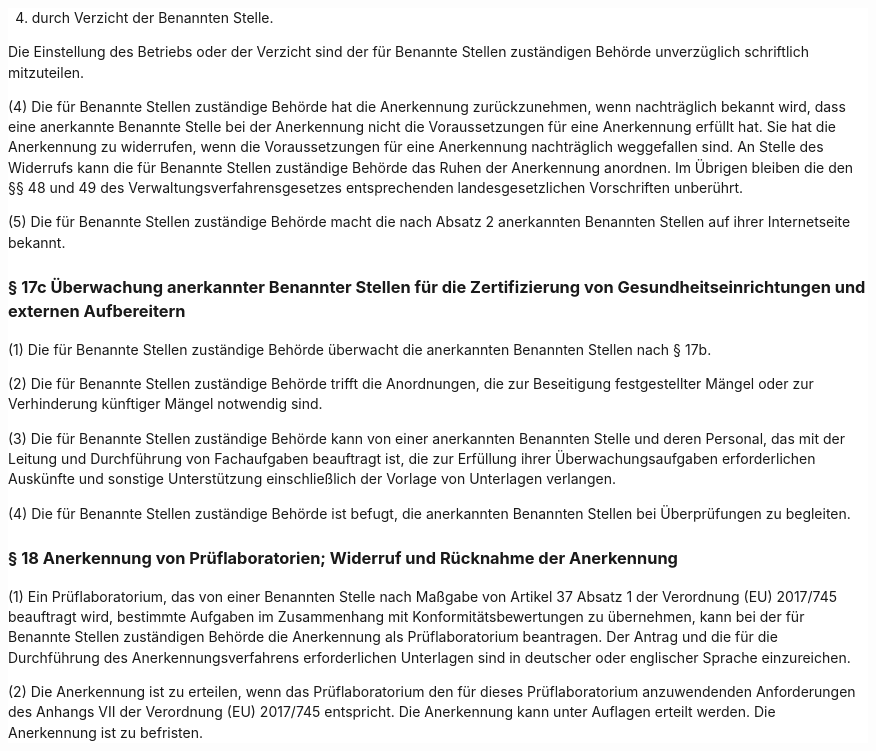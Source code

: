 
4.  durch Verzicht der Benannten Stelle.



Die Einstellung des Betriebs oder der Verzicht sind der für Benannte
Stellen zuständigen Behörde unverzüglich schriftlich mitzuteilen.

(4) Die für Benannte Stellen zuständige Behörde hat die Anerkennung
zurückzunehmen, wenn nachträglich bekannt wird, dass eine anerkannte
Benannte Stelle bei der Anerkennung nicht die Voraussetzungen für eine
Anerkennung erfüllt hat. Sie hat die Anerkennung zu widerrufen, wenn
die Voraussetzungen für eine Anerkennung nachträglich weggefallen
sind. An Stelle des Widerrufs kann die für Benannte Stellen zuständige
Behörde das Ruhen der Anerkennung anordnen. Im Übrigen bleiben die den
§§ 48 und 49 des Verwaltungsverfahrensgesetzes entsprechenden
landesgesetzlichen Vorschriften unberührt.

(5) Die für Benannte Stellen zuständige Behörde macht die nach Absatz
2 anerkannten Benannten Stellen auf ihrer Internetseite bekannt.


### § 17c Überwachung anerkannter Benannter Stellen für die Zertifizierung von Gesundheitseinrichtungen und externen Aufbereitern

(1) Die für Benannte Stellen zuständige Behörde überwacht die
anerkannten Benannten Stellen nach § 17b.

(2) Die für Benannte Stellen zuständige Behörde trifft die
Anordnungen, die zur Beseitigung festgestellter Mängel oder zur
Verhinderung künftiger Mängel notwendig sind.

(3) Die für Benannte Stellen zuständige Behörde kann von einer
anerkannten Benannten Stelle und deren Personal, das mit der Leitung
und Durchführung von Fachaufgaben beauftragt ist, die zur Erfüllung
ihrer Überwachungsaufgaben erforderlichen Auskünfte und sonstige
Unterstützung einschließlich der Vorlage von Unterlagen verlangen.

(4) Die für Benannte Stellen zuständige Behörde ist befugt, die
anerkannten Benannten Stellen bei Überprüfungen zu begleiten.


### § 18 Anerkennung von Prüflaboratorien; Widerruf und Rücknahme der Anerkennung

(1) Ein Prüflaboratorium, das von einer Benannten Stelle nach Maßgabe
von Artikel 37 Absatz 1 der Verordnung (EU) 2017/745 beauftragt wird,
bestimmte Aufgaben im Zusammenhang mit Konformitätsbewertungen zu
übernehmen, kann bei der für Benannte Stellen zuständigen Behörde die
Anerkennung als Prüflaboratorium beantragen. Der Antrag und die für
die Durchführung des Anerkennungsverfahrens erforderlichen Unterlagen
sind in deutscher oder englischer Sprache einzureichen.

(2) Die Anerkennung ist zu erteilen, wenn das Prüflaboratorium den für
dieses Prüflaboratorium anzuwendenden Anforderungen des Anhangs VII
der Verordnung (EU) 2017/745 entspricht. Die Anerkennung kann unter
Auflagen erteilt werden. Die Anerkennung ist zu befristen.
